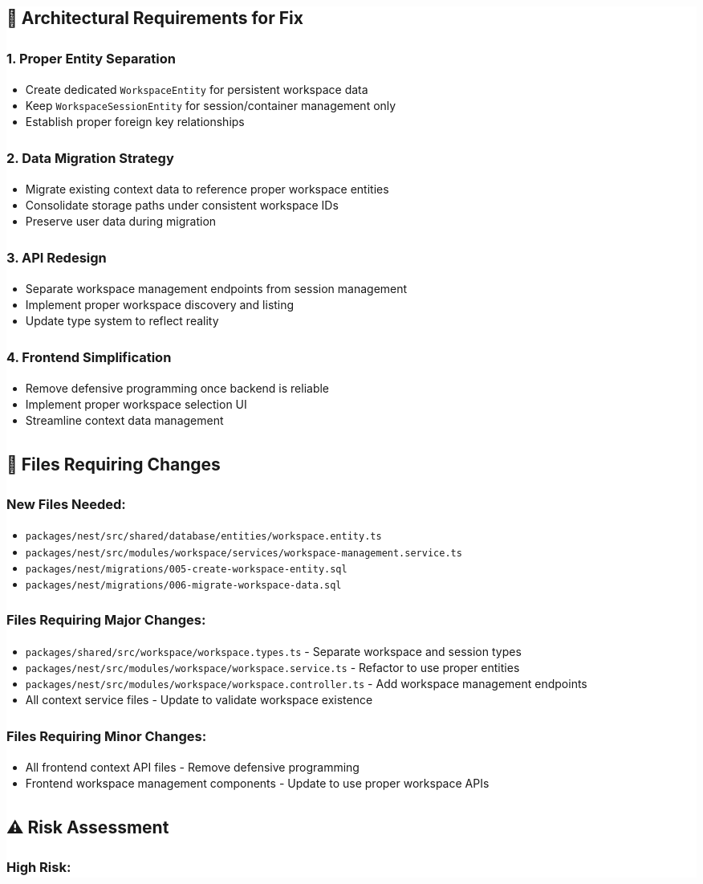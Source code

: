 ## 🎯 Architectural Requirements for Fix

### 1. Proper Entity Separation

- Create dedicated `WorkspaceEntity` for persistent workspace data
- Keep `WorkspaceSessionEntity` for session/container management only
- Establish proper foreign key relationships

### 2. Data Migration Strategy

- Migrate existing context data to reference proper workspace entities
- Consolidate storage paths under consistent workspace IDs
- Preserve user data during migration

### 3. API Redesign

- Separate workspace management endpoints from session management
- Implement proper workspace discovery and listing
- Update type system to reflect reality

### 4. Frontend Simplification

- Remove defensive programming once backend is reliable
- Implement proper workspace selection UI
- Streamline context data management

## 📝 Files Requiring Changes

### New Files Needed:

- `packages/nest/src/shared/database/entities/workspace.entity.ts`
- `packages/nest/src/modules/workspace/services/workspace-management.service.ts`
- `packages/nest/migrations/005-create-workspace-entity.sql`
- `packages/nest/migrations/006-migrate-workspace-data.sql`

### Files Requiring Major Changes:

- `packages/shared/src/workspace/workspace.types.ts` - Separate workspace and session types
- `packages/nest/src/modules/workspace/workspace.service.ts` - Refactor to use proper entities
- `packages/nest/src/modules/workspace/workspace.controller.ts` - Add workspace management endpoints
- All context service files - Update to validate workspace existence

### Files Requiring Minor Changes:

- All frontend context API files - Remove defensive programming
- Frontend workspace management components - Update to use proper workspace APIs

## ⚠️ Risk Assessment

### High Risk:
